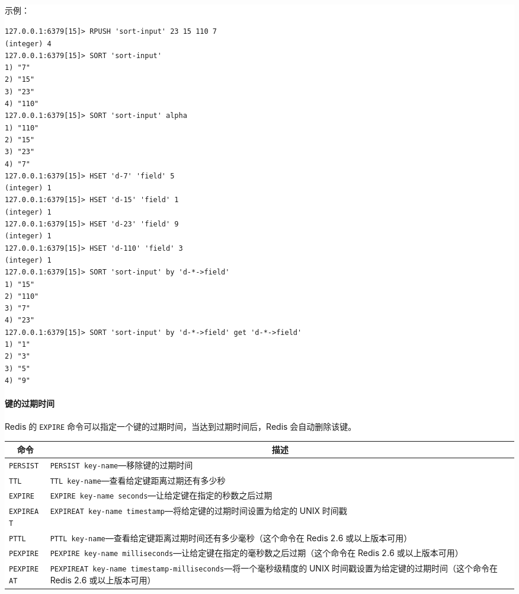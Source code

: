 示例：

```shell
127.0.0.1:6379[15]> RPUSH 'sort-input' 23 15 110 7
(integer) 4
127.0.0.1:6379[15]> SORT 'sort-input'
1) "7"
2) "15"
3) "23"
4) "110"
127.0.0.1:6379[15]> SORT 'sort-input' alpha
1) "110"
2) "15"
3) "23"
4) "7"
127.0.0.1:6379[15]> HSET 'd-7' 'field' 5
(integer) 1
127.0.0.1:6379[15]> HSET 'd-15' 'field' 1
(integer) 1
127.0.0.1:6379[15]> HSET 'd-23' 'field' 9
(integer) 1
127.0.0.1:6379[15]> HSET 'd-110' 'field' 3
(integer) 1
127.0.0.1:6379[15]> SORT 'sort-input' by 'd-*->field'
1) "15"
2) "110"
3) "7"
4) "23"
127.0.0.1:6379[15]> SORT 'sort-input' by 'd-*->field' get 'd-*->field'
1) "1"
2) "3"
3) "5"
4) "9"
```

#### 键的过期时间

Redis 的 `EXPIRE` 命令可以指定一个键的过期时间，当达到过期时间后，Redis 会自动删除该键。

| 命令        | 描述                                                                                                                                    |
| ----------- | --------------------------------------------------------------------------------------------------------------------------------------- |
| `PERSIST`   | `PERSIST key-name`—移除键的过期时间                                                                                                     |
| `TTL`       | `TTL key-name`—查看给定键距离过期还有多少秒                                                                                             |
| `EXPIRE`    | `EXPIRE key-name seconds`—让给定键在指定的秒数之后过期                                                                                  |
| `EXPIREAT`  | `EXPIREAT key-name timestamp`—将给定键的过期时间设置为给定的 UNIX 时间戳                                                                |
| `PTTL`      | `PTTL key-name`—查看给定键距离过期时间还有多少毫秒（这个命令在 Redis 2.6 或以上版本可用）                                               |
| `PEXPIRE`   | `PEXPIRE key-name milliseconds`—让给定键在指定的毫秒数之后过期（这个命令在 Redis 2.6 或以上版本可用）                                   |
| `PEXPIREAT` | `PEXPIREAT key-name timestamp-milliseconds`—将一个毫秒级精度的 UNIX 时间戳设置为给定键的过期时间（这个命令在 Redis 2.6 或以上版本可用） |
